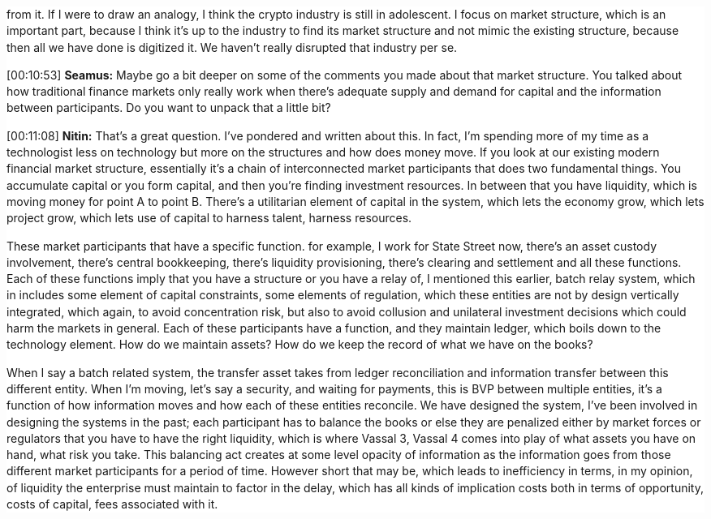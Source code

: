 from it. If I were to draw an analogy, I think the crypto industry is still in
adolescent. I focus on market structure, which is an important part, because I
think it’s up to the industry to find its market structure and not mimic the
existing structure, because then all we have done is digitized it. We haven’t
really disrupted that industry per se.



[00:10:53] **Seamus:**  Maybe go a bit deeper on some of the comments you made
about that market structure. You talked about how traditional finance markets
only really work when there’s adequate supply and demand for capital and the
information between participants. Do you want to unpack that a little bit?



[00:11:08] **Nitin:**  That’s a great question. I’ve pondered and written
about this. In fact, I’m spending more of my time as a technologist less on
technology but more on the structures and how does money move. If you look at
our existing modern financial market structure, essentially it’s a chain of
interconnected market participants that does two fundamental things. You
accumulate capital or you form capital, and then you’re finding investment
resources. In between that you have liquidity, which is moving money for point
A to point B. There’s a utilitarian element of capital in the system, which
lets the economy grow, which lets project grow, which lets use of capital to
harness talent, harness resources.

These market participants that have a specific function. for example, I work
for State Street now, there’s an asset custody involvement, there’s central
bookkeeping, there’s liquidity provisioning, there’s clearing and settlement
and all these functions. Each of these functions imply that you have a
structure or you have a relay of, I mentioned this earlier, batch relay
system, which in includes some element of capital constraints, some elements
of regulation, which these entities are not by design vertically integrated,
which again, to avoid concentration risk, but also to avoid collusion and
unilateral investment decisions which could harm the markets in general. Each
of these participants have a function, and they maintain ledger, which boils
down to the technology element. How do we maintain assets? How do we keep the
record of what we have on the books?

When I say a batch related system, the transfer asset takes from ledger
reconciliation and information transfer between this different entity. When
I’m moving, let’s say a security, and waiting for payments, this is BVP
between multiple entities, it’s a function of how information moves and how
each of these entities reconcile. We have designed the system, I’ve been
involved in designing the systems in the past; each participant has to balance
the books or else they are penalized either by market forces or regulators
that you have to have the right liquidity, which is where Vassal 3, Vassal 4
comes into play of what assets you have on hand, what risk you take. This
balancing act creates at some level opacity of information as the information
goes from those different market participants for a period of time. However
short that may be, which leads to inefficiency in terms, in my opinion, of
liquidity the enterprise must maintain to factor in the delay, which has all
kinds of implication costs both in terms of opportunity, costs of capital,
fees associated with it.
